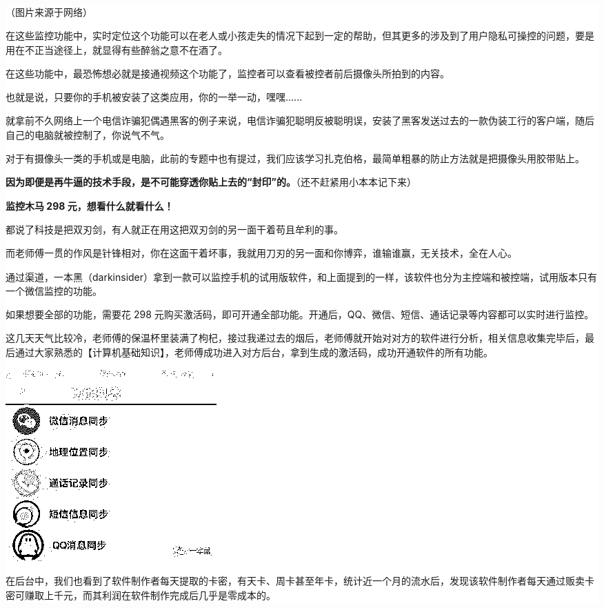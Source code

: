 （图片来源于网络）

在这些监控功能中，实时定位这个功能可以在老人或小孩走失的情况下起到一定的帮助，但其更多的涉及到了用户隐私可操控的问题，要是用在不正当途径上，就显得有些醉翁之意不在酒了。

在这些功能中，最恐怖想必就是接通视频这个功能了，监控者可以查看被控者前后摄像头所拍到的内容。

也就是说，只要你的手机被安装了这类应用，你的一举一动，嘿嘿......

就拿前不久网络上一个电信诈骗犯偶遇黑客的例子来说，电信诈骗犯聪明反被聪明误，安装了黑客发送过去的一款伪装工行的客户端，随后自己的电脑就被控制了，你说气不气。

对于有摄像头一类的手机或是电脑，此前的专题中也有提过，我们应该学习扎克伯格，最简单粗暴的防止方法就是把摄像头用胶带贴上。

**因为即便是再牛逼的技术手段，是不可能穿透你贴上去的“封印”的。**（还不赶紧用小本本记下来）

****监控木马 298 元，想看什么就看什么！****

都说了科技是把双刃剑，有人就正在用这把双刃剑的另一面干着苟且牟利的事。

而老师傅一贯的作风是针锋相对，你在这面干着坏事，我就用刀刃的另一面和你博弈，谁输谁赢，无关技术，全在人心。

通过渠道，一本黑（darkinsider）拿到一款可以监控手机的试用版软件，和上面提到的一样，该软件也分为主控端和被控端，试用版本只有一个微信监控的功能。

如果想要全部的功能，需要花 298 元购买激活码，即可开通全部功能。开通后，QQ、微信、短信、通话记录等内容都可以实时进行监控。

这几天天气比较冷，老师傅的保温杯里装满了枸杞，接过我递过去的烟后，老师傅就开始对对方的软件进行分析，相关信息收集完毕后，最后通过大家熟悉的【计算机基础知识】，老师傅成功进入对方后台，拿到生成的激活码，成功开通软件的所有功能。

![](img/a9f9b474967d604d9ca2cc90a612f490.jpg)

在后台中，我们也看到了软件制作者每天提取的卡密，有天卡、周卡甚至年卡，统计近一个月的流水后，发现该软件制作者每天通过贩卖卡密可赚取上千元，而其利润在软件制作完成后几乎是零成本的。
